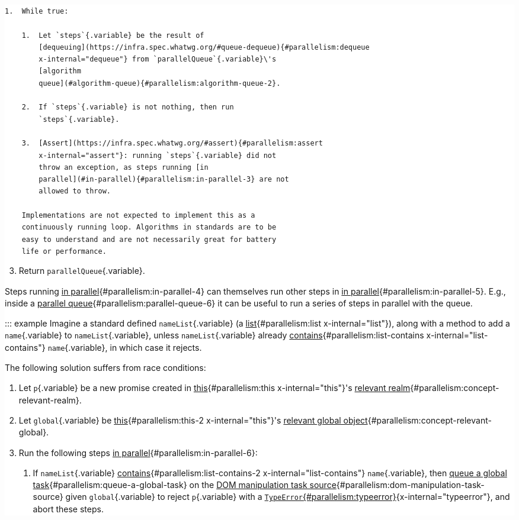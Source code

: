     1.  While true:

        1.  Let `steps`{.variable} be the result of
            [dequeuing](https://infra.spec.whatwg.org/#queue-dequeue){#parallelism:dequeue
            x-internal="dequeue"} from `parallelQueue`{.variable}\'s
            [algorithm
            queue](#algorithm-queue){#parallelism:algorithm-queue-2}.

        2.  If `steps`{.variable} is not nothing, then run
            `steps`{.variable}.

        3.  [Assert](https://infra.spec.whatwg.org/#assert){#parallelism:assert
            x-internal="assert"}: running `steps`{.variable} did not
            throw an exception, as steps running [in
            parallel](#in-parallel){#parallelism:in-parallel-3} are not
            allowed to throw.

        Implementations are not expected to implement this as a
        continuously running loop. Algorithms in standards are to be
        easy to understand and are not necessarily great for battery
        life or performance.

3.  Return `parallelQueue`{.variable}.

Steps running [in parallel](#in-parallel){#parallelism:in-parallel-4}
can themselves run other steps in [in
parallel](#in-parallel){#parallelism:in-parallel-5}. E.g., inside a
[parallel queue](#parallel-queue){#parallelism:parallel-queue-6} it can
be useful to run a series of steps in parallel with the queue.

::: example
Imagine a standard defined `nameList`{.variable} (a
[list](https://infra.spec.whatwg.org/#list){#parallelism:list
x-internal="list"}), along with a method to add a `name`{.variable} to
`nameList`{.variable}, unless `nameList`{.variable} already
[contains](https://infra.spec.whatwg.org/#list-contain){#parallelism:list-contains
x-internal="list-contains"} `name`{.variable}, in which case it rejects.

The following solution suffers from race conditions:

1.  Let `p`{.variable} be a new promise created in
    [this](https://webidl.spec.whatwg.org/#this){#parallelism:this
    x-internal="this"}\'s [relevant
    realm](webappapis.html#concept-relevant-realm){#parallelism:concept-relevant-realm}.

2.  Let `global`{.variable} be
    [this](https://webidl.spec.whatwg.org/#this){#parallelism:this-2
    x-internal="this"}\'s [relevant global
    object](webappapis.html#concept-relevant-global){#parallelism:concept-relevant-global}.

3.  Run the following steps [in
    parallel](#in-parallel){#parallelism:in-parallel-6}:

    1.  If `nameList`{.variable}
        [contains](https://infra.spec.whatwg.org/#list-contain){#parallelism:list-contains-2
        x-internal="list-contains"} `name`{.variable}, then [queue a
        global
        task](webappapis.html#queue-a-global-task){#parallelism:queue-a-global-task}
        on the [DOM manipulation task
        source](webappapis.html#dom-manipulation-task-source){#parallelism:dom-manipulation-task-source}
        given `global`{.variable} to reject `p`{.variable} with a
        [`TypeError`{#parallelism:typeerror}](https://tc39.es/ecma262/#sec-native-error-types-used-in-this-standard-typeerror){x-internal="typeerror"},
        and abort these steps.
